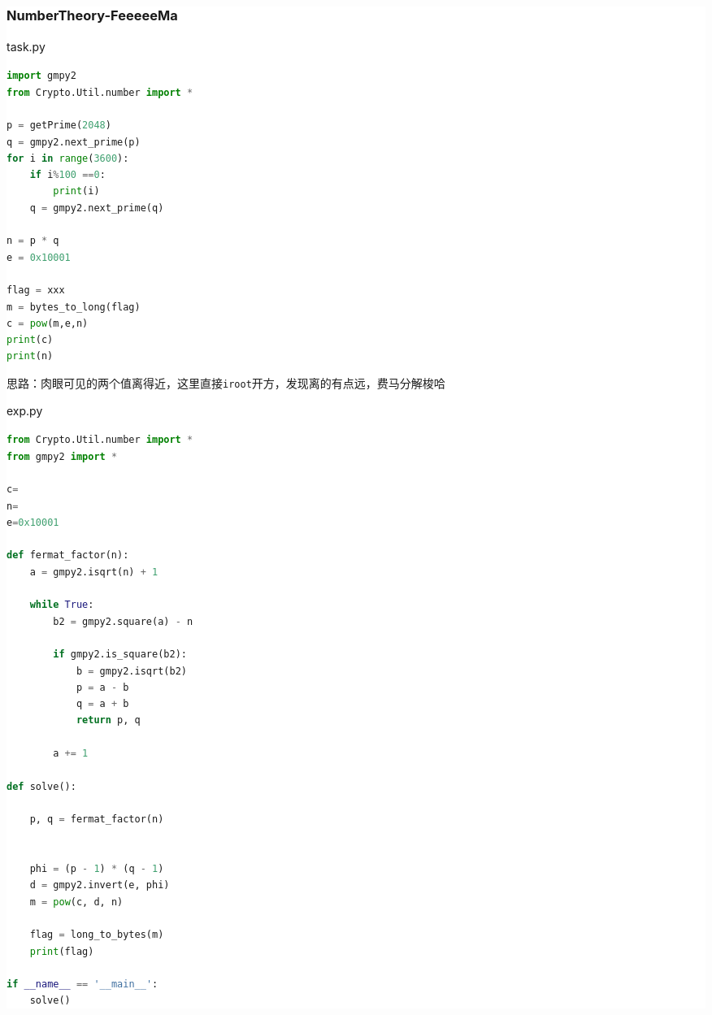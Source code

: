 ### NumberTheory-FeeeeeMa

task.py 

```python
import gmpy2
from Crypto.Util.number import *

p = getPrime(2048) 
q = gmpy2.next_prime(p)
for i in range(3600):
    if i%100 ==0:
        print(i)
    q = gmpy2.next_prime(q)

n = p * q
e = 0x10001

flag = xxx
m = bytes_to_long(flag)
c = pow(m,e,n)
print(c)
print(n)
```

思路：肉眼可见的两个值离得近，这里直接`iroot`开方，发现离的有点远，费马分解梭哈

exp.py 

```python
from Crypto.Util.number import *
from gmpy2 import *

c=
n=
e=0x10001

def fermat_factor(n):
    a = gmpy2.isqrt(n) + 1

    while True:
        b2 = gmpy2.square(a) - n
 
        if gmpy2.is_square(b2):
            b = gmpy2.isqrt(b2)
            p = a - b
            q = a + b
            return p, q

        a += 1

def solve():

    p, q = fermat_factor(n)
    

    phi = (p - 1) * (q - 1)
    d = gmpy2.invert(e, phi)
    m = pow(c, d, n)
    
    flag = long_to_bytes(m)
    print(flag) 

if __name__ == '__main__':
    solve()
```